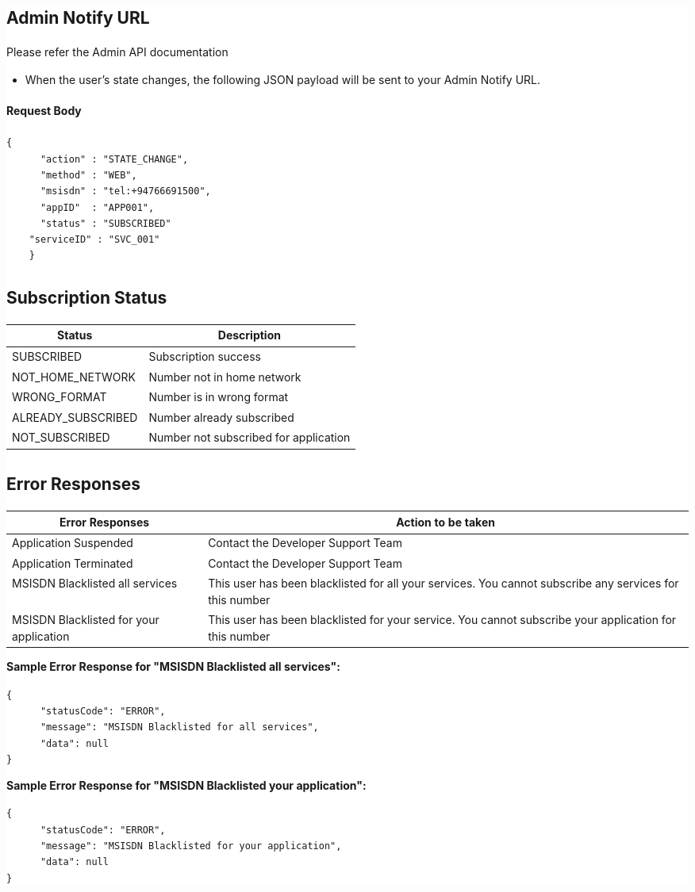 ## Admin Notify URL

Please refer the Admin API documentation
+ When the user’s state changes, the following JSON payload will be sent to your Admin Notify URL.

#### Request Body
```
{
      "action" : "STATE_CHANGE",
      "method" : "WEB",
      "msisdn" : "tel:+94766691500",
      "appID"  : "APP001",
      "status" : "SUBSCRIBED"
    "serviceID" : "SVC_001"
    }
```
## Subscription Status

| Status | Description |
| ------ | ------ | 
| SUBSCRIBED | Subscription success |
| NOT_HOME_NETWORK | Number not in home network |
| WRONG_FORMAT | Number is in wrong format |
| ALREADY_SUBSCRIBED | Number already subscribed |
| NOT_SUBSCRIBED | Number not subscribed for application |

## Error Responses

| Error Responses | Action to be taken |
| ------ | ------ | 
| Application Suspended | Contact the Developer Support Team |
| Application Terminated | Contact the Developer Support Team |
| MSISDN Blacklisted all services | This user has been blacklisted for all your services. You cannot subscribe any services for this number|
| MSISDN Blacklisted for your application | This user has been blacklisted for your service. You cannot subscribe your application for this number |

**Sample Error Response for "MSISDN Blacklisted all services":**
```
{
      "statusCode": "ERROR",
      "message": "MSISDN Blacklisted for all services",
      "data": null
}
```

**Sample Error Response for "MSISDN Blacklisted your application":**
```
{
      "statusCode": "ERROR",
      "message": "MSISDN Blacklisted for your application",
      "data": null
}
```
